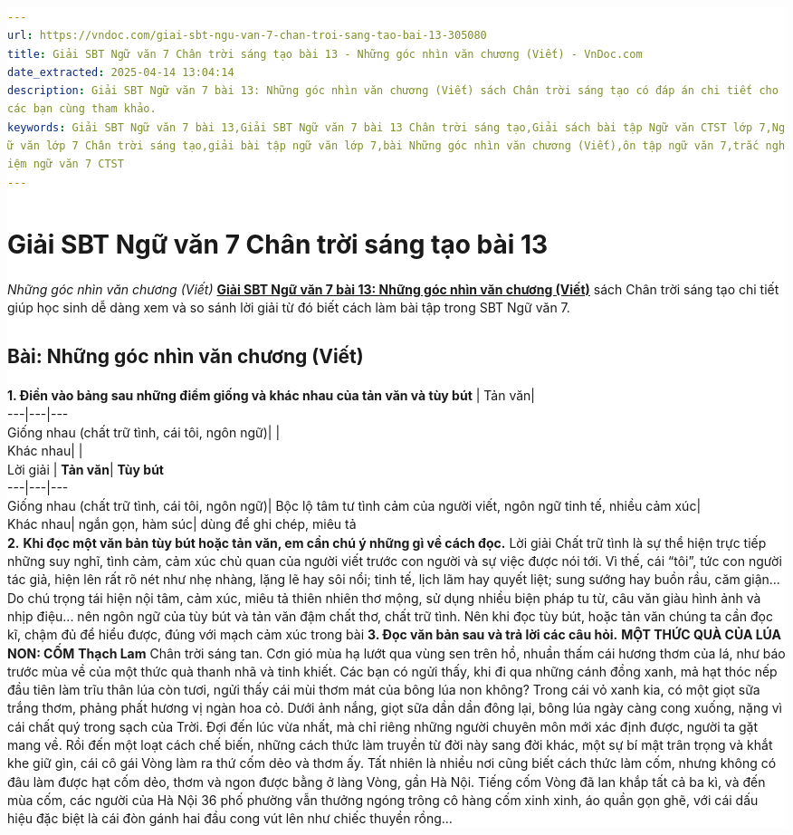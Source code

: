 ```yaml
---
url: https://vndoc.com/giai-sbt-ngu-van-7-chan-troi-sang-tao-bai-13-305080
title: Giải SBT Ngữ văn 7 Chân trời sáng tạo bài 13 - Những góc nhìn văn chương (Viết) - VnDoc.com
date_extracted: 2025-04-14 13:04:14
description: Giải SBT Ngữ văn 7 bài 13: Những góc nhìn văn chương (Viết) sách Chân trời sáng tạo có đáp án chi tiết cho các bạn cùng tham khảo.
keywords: Giải SBT Ngữ văn 7 bài 13,Giải SBT Ngữ văn 7 bài 13 Chân trời sáng tạo,Giải sách bài tập Ngữ văn CTST lớp 7,Ngữ văn lớp 7 Chân trời sáng tạo,giải bài tập ngữ văn lớp 7,bài Những góc nhìn văn chương (Viết),ôn tập ngữ văn 7,trắc nghiệm ngữ văn 7 CTST
---
```


# Giải SBT Ngữ văn 7 Chân trời sáng tạo bài 13
 _Những góc nhìn văn chương \(Viết\)_
[**Giải SBT Ngữ văn 7 bài 13: Những góc nhìn văn chương \(Viết\)**](<https://vndoc.com/giai-sbt-ngu-van-7-chan-troi-sang-tao-bai-13-305080>) sách Chân trời sáng tạo chi tiết giúp học sinh dễ dàng xem và so sánh lời giải từ đó biết cách làm bài tập trong SBT Ngữ văn 7.
## Bài: Những góc nhìn văn chương \(Viết\)
**1\. Điền vào bảng sau những điểm giống và khác nhau của tản văn và tùy bút**
|  Tản văn|   
---|---|---  
Giống nhau \(chất trữ tình, cái tôi, ngôn ngữ\)| |   
Khác nhau| |   
Lời giải
| **Tản văn**| **Tùy bút**  
---|---|---  
Giống nhau \(chất trữ tình, cái tôi, ngôn ngữ\)| Bộc lộ tâm tư tình cảm của người viết, ngôn ngữ tinh tế, nhiều cảm xúc|   
Khác nhau| ngắn gọn, hàm súc| dùng để ghi chép, miêu tả  
**2.** **Khi đọc một văn bản tùy bút hoặc tản văn, em cần chú ý những gì về cách đọc.**
Lời giải
Chất trữ tình là sự thể hiện trực tiếp những suy nghĩ, tình cảm, cảm xúc chủ quan của người viết trước con người và sự việc được nói tới. Vì thế, cái “tôi”, tức con người tác giả, hiện lên rất rõ nét như nhẹ nhàng, lặng lẽ hay sôi nổi; tinh tế, lịch lãm hay quyết liệt; sung sướng hay buồn rầu, căm giận... Do chú trọng tái hiện nội tâm, cảm xúc, miêu tả thiên nhiên thơ mộng, sử dụng nhiều biện pháp tu từ, câu văn giàu hình ảnh và nhịp điệu... nên ngôn ngữ của tùy bút và tản văn đậm chất thơ, chất trữ tình. Nên khi đọc tùy bút, hoặc tản văn chúng ta cần đọc kĩ, chậm đủ để hiểu được, đúng với mạch cảm xúc trong bài
**3\. Đọc văn bản sau và trả lời các câu hỏi.**
**MỘT THỨC QUÀ CỦA LÚA NON: CỐM**
**Thạch Lam**
Chân trời sáng tan. Cơn gió mùa hạ lướt qua vùng sen trên hồ, nhuần thấm cái hương thơm của lá, như báo trước mùa về của một thức quà thanh nhã và tinh khiết. Các bạn có ngửi thấy, khi đi qua những cánh đồng xanh, mả hạt thóc nếp đầu tiên làm trĩu thân lúa còn tươi, ngửi thấy cái mùi thơm mát của bông lúa non không? Trong cái vỏ xanh kia, có một giọt sữa trắng thơm, phảng phất hương vị ngàn hoa cỏ. Dưới ảnh nắng, giọt sữa dần dần đông lại, bông lúa ngày càng cong xuống, nặng vì cái chất quý trong sạch của Trời.
Đợi đến lúc vừa nhất, mà chỉ riêng những người chuyên môn mới xác định được, người ta gặt mang về. Rồi đến một loạt cách chế biến, những cách thức làm truyền từ đời này sang đời khác, một sự bí mật trân trọng và khắt khe giữ gìn, cái cô gái Vòng làm ra thứ cốm dẻo và thơm ấy. Tất nhiên là nhiều nơi cũng biết cách thức làm cốm, nhưng không có đâu làm được hạt cốm dẻo, thơm và ngon được bằng ở làng Vòng, gần Hà Nội.
Tiếng cốm Vòng đã lan khắp tất cả ba kì, và đến mùa cốm, các người của Hà Nội 36 phố phường vẫn thưởng ngóng trông cô hàng cốm xinh xinh, áo quần gọn ghẽ, với cái dấu hiệu đặc biệt là cái đòn gánh hai đầu cong vút lên như chiếc thuyền rồng...